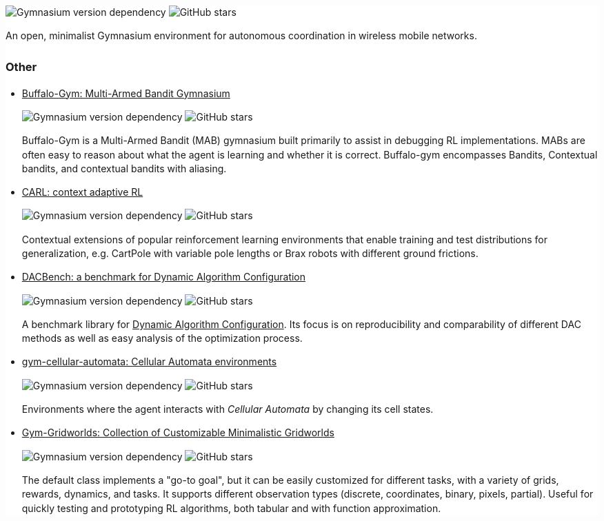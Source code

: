   ![Gymnasium version dependency](https://img.shields.io/badge/Gymnasium-v0.28.1-blue)
  ![GitHub stars](https://img.shields.io/github/stars/stefanbschneider/mobile-env)

  An open, minimalist Gymnasium environment for autonomous coordination in wireless mobile networks.


### Other
- [Buffalo-Gym: Multi-Armed Bandit Gymnasium](https://github.com/foreverska/buffalo-gym)

  ![Gymnasium version dependency](https://img.shields.io/badge/Gymnasium-v0.29.1-blue)
  ![GitHub stars](https://img.shields.io/github/stars/foreverska/buffalo-gym)

  Buffalo-Gym is a Multi-Armed Bandit (MAB) gymnasium built primarily to assist in debugging RL implementations. MABs are often easy to reason about what the agent is learning and whether it is correct. Buffalo-gym encompasses Bandits, Contextual bandits, and contextual bandits with aliasing.

- [CARL: context adaptive RL](https://github.com/automl/CARL)

  ![Gymnasium version dependency](https://img.shields.io/badge/Gymnasium-v0.27.1-blue)
  ![GitHub stars](https://img.shields.io/github/stars/automl/carl)

  Contextual extensions of popular reinforcement learning environments that enable training and test distributions for generalization, e.g. CartPole with variable pole lengths or Brax robots with different ground frictions.

- [DACBench: a benchmark for Dynamic Algorithm Configuration](https://github.com/automl/DACBench)

  ![Gymnasium version dependency](https://img.shields.io/badge/Gymnasium-v0.26.3-blue)
  ![GitHub stars](https://img.shields.io/github/stars/automl/DACBench)

  A benchmark library for [Dynamic Algorithm Configuration](https://www.automl.org/dynamic-algorithm-configuration/). Its focus is on reproducibility and comparability of different DAC methods as well as easy analysis of the optimization process.

- [gym-cellular-automata: Cellular Automata environments](https://github.com/elbecerrasoto/gym-cellular-automata)

  ![Gymnasium version dependency](https://img.shields.io/badge/Gymnasium-v0.28.1-blue)
  ![GitHub stars](https://img.shields.io/github/stars/elbecerrasoto/gym-cellular-automata)

  Environments where the agent interacts with _Cellular Automata_ by changing its cell states.

- [Gym-Gridworlds: Collection of Customizable Minimalistic Gridworlds](https://github.com/sparisi/gym_gridworlds)

  ![Gymnasium version dependency](https://img.shields.io/badge/Gymnasium-v0.29.1-blue)
  ![GitHub stars](https://img.shields.io/github/stars/sparisi/gym_gridworlds)

  The default class implements a "go-to goal", but it can be easily customized for different tasks, with a variety of grids, rewards, dynamics, and tasks. It supports different observation types (discrete, coordinates, binary, pixels, partial). Useful for quickly testing and prototyping RL algorithms, both tabular and with function approximation.
